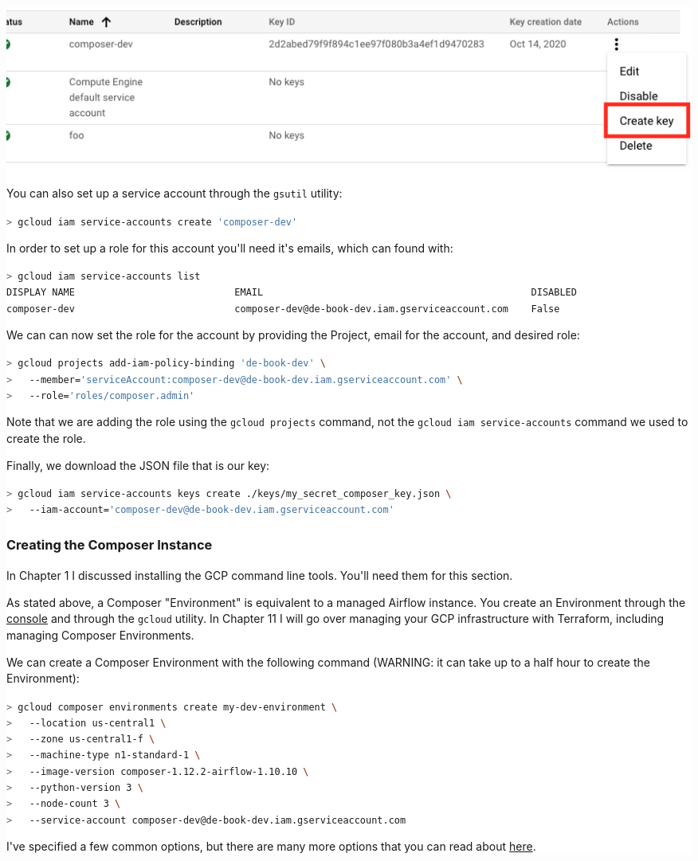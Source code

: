 ![GCP create key menu](images/gcp_create_key.png)

You can also set up a service account through the `gsutil` utility:
``` bash
> gcloud iam service-accounts create 'composer-dev'
```
In order to set up a role for this account you'll need it's emails, which can found with:
``` bash
> gcloud iam service-accounts list
DISPLAY NAME                            EMAIL                                               DISABLED
composer-dev                            composer-dev@de-book-dev.iam.gserviceaccount.com    False
```

We can can now set the role for the account by providing the Project, email for the account, and desired role:
``` bash
> gcloud projects add-iam-policy-binding 'de-book-dev' \
>   --member='serviceAccount:composer-dev@de-book-dev.iam.gserviceaccount.com' \
>   --role='roles/composer.admin'
```
Note that we are adding the role using the `gcloud projects` command, not the `gcloud iam service-accounts` command we used to create the role.

Finally, we download the JSON file that is our key:
``` bash
> gcloud iam service-accounts keys create ./keys/my_secret_composer_key.json \
>   --iam-account='composer-dev@de-book-dev.iam.gserviceaccount.com'
```

### Creating the Composer Instance
In Chapter 1 I discussed installing the GCP command line tools. You'll need them for this section.

As stated above, a Composer "Environment" is equivalent to a managed Airflow instance. You create an Environment through the [console](https://console.cloud.google.com/composer/environments/create) and through the `gcloud` utility. In Chapter 11 I will go over managing your GCP infrastructure with Terraform, including managing Composer Environments.

We can create a Composer Environment with the following command (WARNING: it can take up to a half hour to create the Environment):
``` bash
> gcloud composer environments create my-dev-environment \
>   --location us-central1 \
>   --zone us-central1-f \
>   --machine-type n1-standard-1 \
>   --image-version composer-1.12.2-airflow-1.10.10 \
>   --python-version 3 \
>   --node-count 3 \
>   --service-account composer-dev@de-book-dev.iam.gserviceaccount.com 
```
I've specified a few common options, but there are many more options that you can read about [here](https://cloud.google.com/composer/docs/how-to/managing/creating?authuser=1#gcloud).
